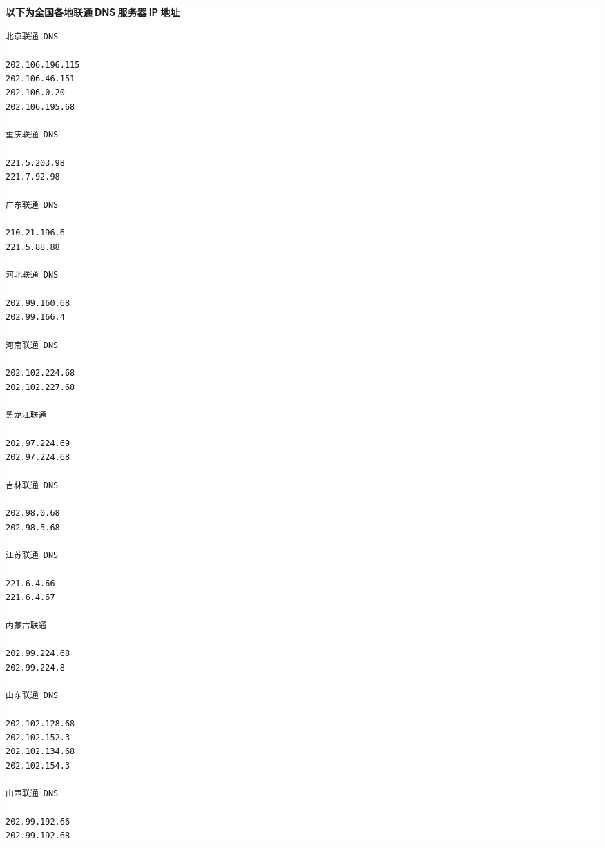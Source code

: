 **以下为全国各地联通 DNS 服务器 IP 地址**

	北京联通 DNS
	
	202.106.196.115
	202.106.46.151
	202.106.0.20
	202.106.195.68
	
	重庆联通 DNS
	
	221.5.203.98
	221.7.92.98
	
	广东联通 DNS
	
	210.21.196.6
	221.5.88.88
	
	河北联通 DNS
	
	202.99.160.68
	202.99.166.4
	
	河南联通 DNS
	
	202.102.224.68
	202.102.227.68
	
	黑龙江联通
	
	202.97.224.69
	202.97.224.68
	
	吉林联通 DNS
	
	202.98.0.68
	202.98.5.68
	
	江苏联通 DNS
	
	221.6.4.66
	221.6.4.67
	
	内蒙古联通
	
	202.99.224.68
	202.99.224.8
	
	山东联通 DNS
	
	202.102.128.68
	202.102.152.3
	202.102.134.68
	202.102.154.3
	
	山西联通 DNS
	
	202.99.192.66
	202.99.192.68
	